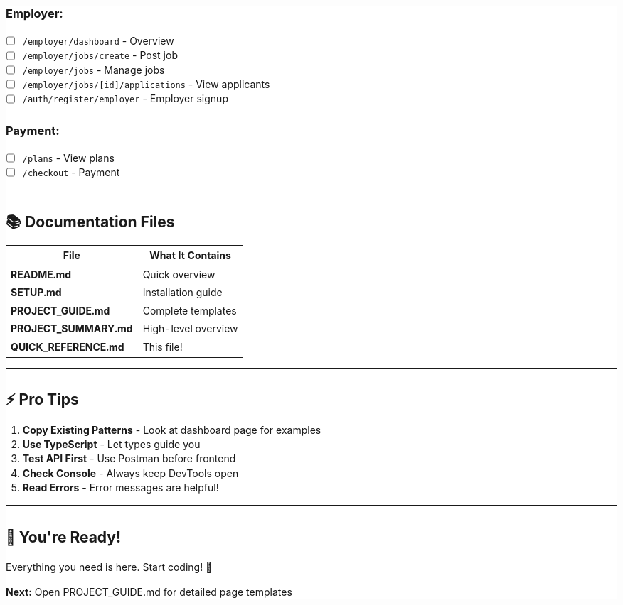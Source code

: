 ### Employer:
- [ ] `/employer/dashboard` - Overview
- [ ] `/employer/jobs/create` - Post job
- [ ] `/employer/jobs` - Manage jobs
- [ ] `/employer/jobs/[id]/applications` - View applicants
- [ ] `/auth/register/employer` - Employer signup

### Payment:
- [ ] `/plans` - View plans
- [ ] `/checkout` - Payment

---

## 📚 Documentation Files

| File | What It Contains |
|------|------------------|
| **README.md** | Quick overview |
| **SETUP.md** | Installation guide |
| **PROJECT_GUIDE.md** | Complete templates |
| **PROJECT_SUMMARY.md** | High-level overview |
| **QUICK_REFERENCE.md** | This file! |

---

## ⚡ Pro Tips

1. **Copy Existing Patterns** - Look at dashboard page for examples
2. **Use TypeScript** - Let types guide you
3. **Test API First** - Use Postman before frontend
4. **Check Console** - Always keep DevTools open
5. **Read Errors** - Error messages are helpful!

---

## 🎉 You're Ready!

Everything you need is here. Start coding! 🚀

**Next:** Open PROJECT_GUIDE.md for detailed page templates
